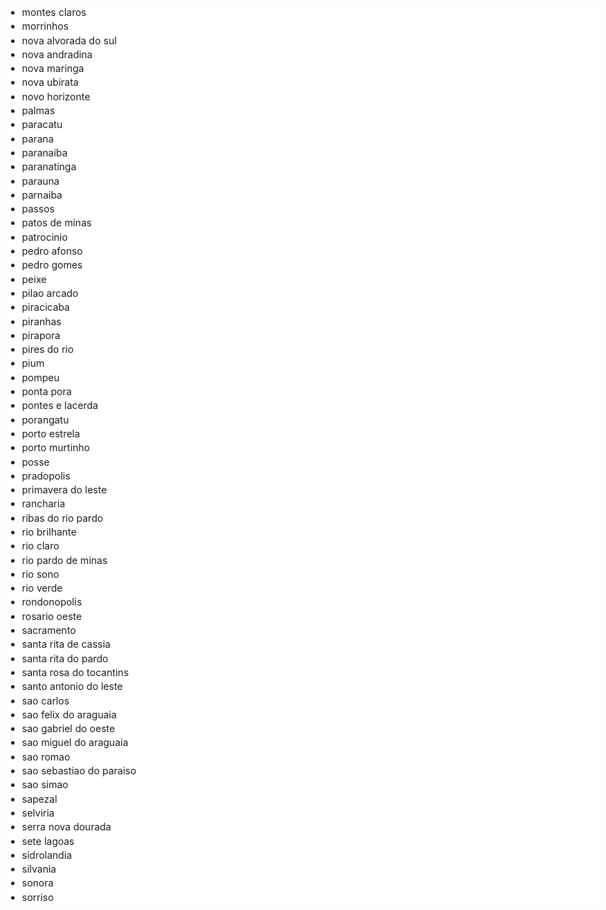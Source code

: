 - montes claros
- morrinhos
- nova alvorada do sul
- nova andradina
- nova maringa
- nova ubirata
- novo horizonte
- palmas
- paracatu
- parana
- paranaiba
- paranatinga
- parauna
- parnaiba
- passos
- patos de minas
- patrocinio
- pedro afonso
- pedro gomes
- peixe
- pilao arcado
- piracicaba
- piranhas
- pirapora
- pires do rio
- pium
- pompeu
- ponta pora
- pontes e lacerda
- porangatu
- porto estrela
- porto murtinho
- posse
- pradopolis
- primavera do leste
- rancharia
- ribas do rio pardo
- rio brilhante
- rio claro
- rio pardo de minas
- rio sono
- rio verde
- rondonopolis
- rosario oeste
- sacramento
- santa rita de cassia
- santa rita do pardo
- santa rosa do tocantins
- santo antonio do leste
- sao carlos
- sao felix do araguaia
- sao gabriel do oeste
- sao miguel do araguaia
- sao romao
- sao sebastiao do paraiso
- sao simao
- sapezal
- selviria
- serra nova dourada
- sete lagoas
- sidrolandia
- silvania
- sonora
- sorriso